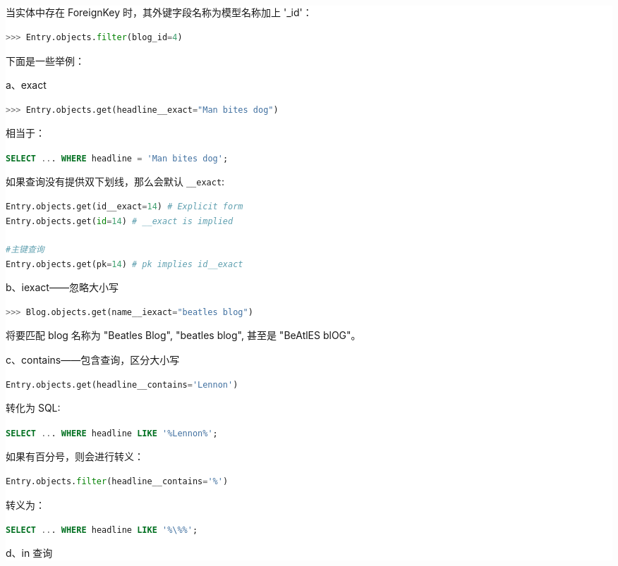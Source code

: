 当实体中存在  ForeignKey 时，其外键字段名称为模型名称加上 '_id'：

```python
>>> Entry.objects.filter(blog_id=4)
```

下面是一些举例：

a、exact

```python
>>> Entry.objects.get(headline__exact="Man bites dog")
```

相当于：

```sql
SELECT ... WHERE headline = 'Man bites dog';
```

如果查询没有提供双下划线，那么会默认 `__exact`:

```python
Entry.objects.get(id__exact=14) # Explicit form
Entry.objects.get(id=14) # __exact is implied

#主键查询
Entry.objects.get(pk=14) # pk implies id__exact
```

b、iexact——忽略大小写

```python
>>> Blog.objects.get(name__iexact="beatles blog")
```

将要匹配 blog 名称为 "Beatles Blog", "beatles blog", 甚至是 "BeAtlES blOG"。

c、contains——包含查询，区分大小写

```python
Entry.objects.get(headline__contains='Lennon')
```

转化为 SQL:

```sql
SELECT ... WHERE headline LIKE '%Lennon%';
```

如果有百分号，则会进行转义：

```python
Entry.objects.filter(headline__contains='%')
```

转义为：

```sql
SELECT ... WHERE headline LIKE '%\%%';
```

d、in 查询

